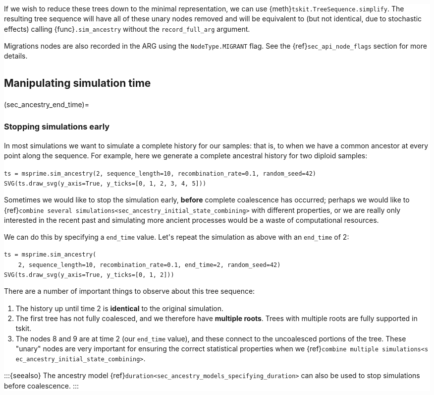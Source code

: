 If we wish to reduce these trees down to the minimal representation, we can
use {meth}`tskit.TreeSequence.simplify`. The resulting tree sequence will have
all of these unary nodes removed and will be equivalent to (but not identical, due to
stochastic effects) calling {func}`.sim_ancestry` without the `record_full_arg`
argument.

Migrations nodes are also recorded in the ARG using the
`NodeType.MIGRANT` flag. See the {ref}`sec_api_node_flags`
section for more details.

## Manipulating simulation time

(sec_ancestry_end_time)=

### Stopping simulations early

In most simulations we want to simulate a complete history for our samples:
that is, to when we have a common ancestor at every point along the
sequence. For example, here we generate a complete ancestral history
for two diploid samples:

```{code-cell}
ts = msprime.sim_ancestry(2, sequence_length=10, recombination_rate=0.1, random_seed=42)
SVG(ts.draw_svg(y_axis=True, y_ticks=[0, 1, 2, 3, 4, 5]))
```

Sometimes we would like to stop the simulation early, **before** complete
coalescence has occurred; perhaps we would like to
{ref}`combine several simulations<sec_ancestry_initial_state_combining>`
with different properties, or we are really only interested in the
recent past and simulating more ancient processes would be a waste
of computational resources.

We can do this by specifying a ``end_time`` value.
Let's repeat the simulation as above with an ``end_time`` of 2:

```{code-cell}
ts = msprime.sim_ancestry(
    2, sequence_length=10, recombination_rate=0.1, end_time=2, random_seed=42)
SVG(ts.draw_svg(y_axis=True, y_ticks=[0, 1, 2]))
```

There are a number of important things to observe about this
tree sequence:

1. The history up until time 2 is **identical** to the original simulation.
2. The first tree has not fully coalesced, and we therefore have **multiple
roots**. Trees with multiple roots are fully supported in tskit.
3. The nodes 8 and 9 are at time 2 (our ``end_time`` value), and these
connect to the uncoalesced portions of the tree. These "unary" nodes
are very important for ensuring the correct statistical properties
when we
{ref}`combine multiple simulations<sec_ancestry_initial_state_combining>`.

:::{seealso}
The ancestry model {ref}`duration<sec_ancestry_models_specifying_duration>`
can also be used to stop simulations before coalescence.
:::
